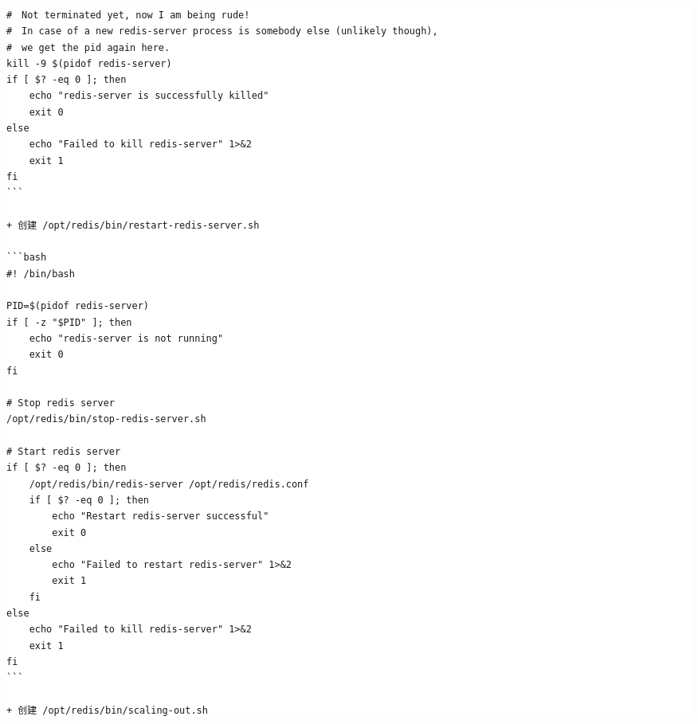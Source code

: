 	#　Not terminated yet, now I am being rude!
	#　In case of a new redis-server process is somebody else (unlikely though),
	#　we get the pid again here.
	kill -9 $(pidof redis-server)
	if [ $? -eq 0 ]; then
	    echo "redis-server is successfully killed"
	    exit 0
	else
	    echo "Failed to kill redis-server" 1>&2
	    exit 1
	fi
	```

	+ 创建 /opt/redis/bin/restart-redis-server.sh

	```bash
	#! /bin/bash

	PID=$(pidof redis-server)
	if [ -z "$PID" ]; then
	    echo "redis-server is not running"
	    exit 0
	fi

	# Stop redis server
	/opt/redis/bin/stop-redis-server.sh

	# Start redis server
	if [ $? -eq 0 ]; then
	    /opt/redis/bin/redis-server /opt/redis/redis.conf
	    if [ $? -eq 0 ]; then
	        echo "Restart redis-server successful"
		    exit 0
		else
		    echo "Failed to restart redis-server" 1>&2
		    exit 1
		fi
	else
	    echo "Failed to kill redis-server" 1>&2
	    exit 1
	fi
	```

	+ 创建 /opt/redis/bin/scaling-out.sh
